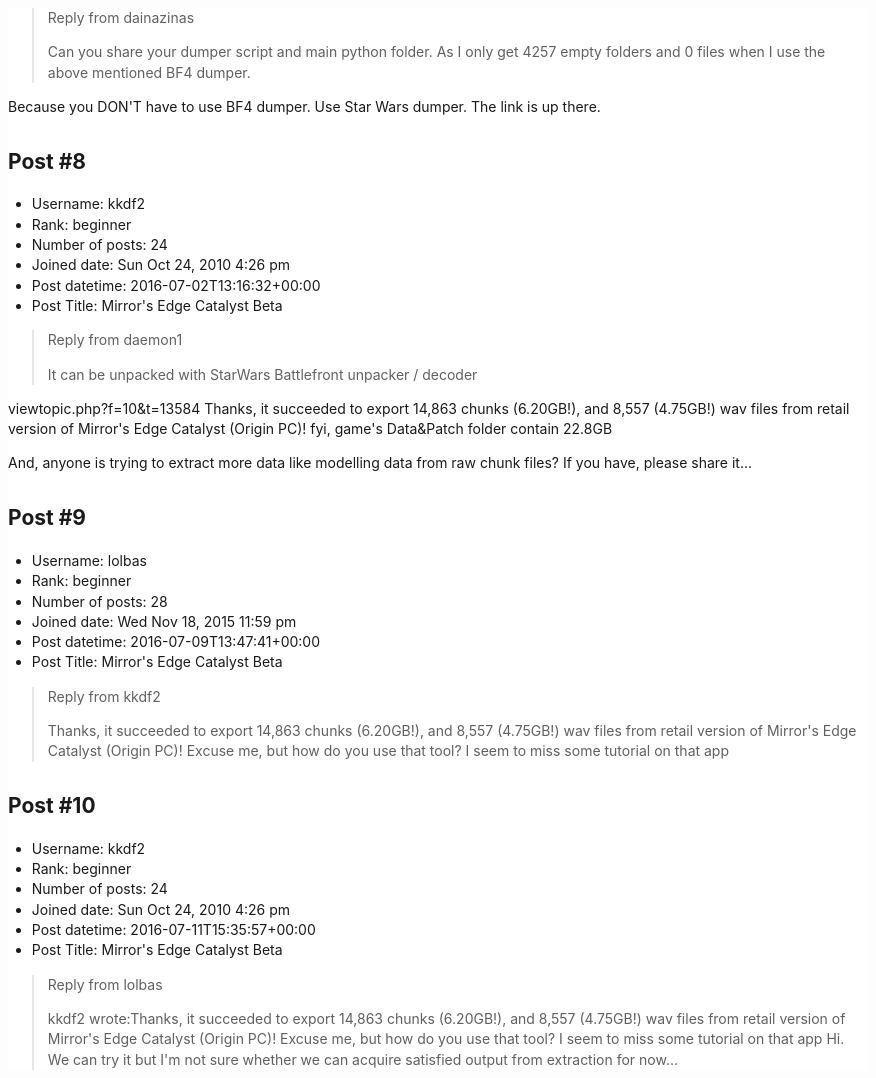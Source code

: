 > Reply from dainazinas
>
> Can you share your dumper script and main python folder. As I only get 4257 empty folders and 0 files when I use the above mentioned BF4 dumper.

Because you DON'T have to use BF4 dumper. Use Star Wars dumper. The link is up there.
## Post #8
- Username: kkdf2
- Rank: beginner
- Number of posts: 24
- Joined date: Sun Oct 24, 2010 4:26 pm
- Post datetime: 2016-07-02T13:16:32+00:00
- Post Title: Mirror's Edge Catalyst Beta

> Reply from daemon1
>
> It can be unpacked with StarWars Battlefront unpacker / decoder

viewtopic.php?f=10&t=13584
Thanks, it succeeded to export 14,863 chunks (6.20GB!), and 8,557 (4.75GB!) wav files from retail version of Mirror's Edge Catalyst (Origin PC)! fyi, game's Data&Patch folder contain 22.8GB

And, anyone is trying to extract more data like modelling data from raw chunk files? If you have, please share it...
## Post #9
- Username: lolbas
- Rank: beginner
- Number of posts: 28
- Joined date: Wed Nov 18, 2015 11:59 pm
- Post datetime: 2016-07-09T13:47:41+00:00
- Post Title: Mirror's Edge Catalyst Beta

> Reply from kkdf2
>
> Thanks, it succeeded to export 14,863 chunks (6.20GB!), and 8,557 (4.75GB!) wav files from retail version of Mirror's Edge Catalyst (Origin PC)!
Excuse me, but how do you use that tool? I seem to miss some tutorial on that app
## Post #10
- Username: kkdf2
- Rank: beginner
- Number of posts: 24
- Joined date: Sun Oct 24, 2010 4:26 pm
- Post datetime: 2016-07-11T15:35:57+00:00
- Post Title: Mirror's Edge Catalyst Beta

> Reply from lolbas
>
> kkdf2 wrote:Thanks, it succeeded to export 14,863 chunks (6.20GB!), and 8,557 (4.75GB!) wav files from retail version of Mirror's Edge Catalyst (Origin PC)!
Excuse me, but how do you use that tool? I seem to miss some tutorial on that app
Hi.
We can try it but I'm not sure whether we can acquire satisfied output from extraction for now...
